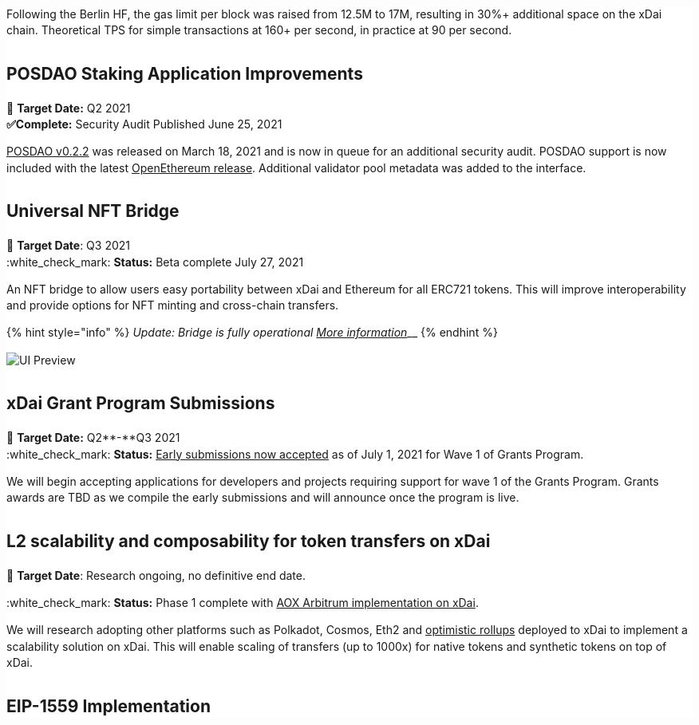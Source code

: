 Following the Berlin HF, the gas limit per block was raised from 12.5M to 17M, resulting in 30%+ additional space on the xDai chain. Theoretical TPS for simple transactions at 160+ per second, in practice at 90 per second.

## **POSDAO Staking Application Improvements**

:dart: **Target Date:** Q2 2021\
&#x20;**✅Complete:** Security Audit Published June 25, 2021

[POSDAO v0.2.2](https://github.com/poanetwork/posdao-contracts/releases/tag/v0.2.2) was released on March 18, 2021 and is now in queue for an additional security audit. POSDAO support is now included with the latest [OpenEthereum release](https://github.com/openethereum/openethereum/releases/tag/v3.2.5).  Additional validator pool metadata was added to the interface.

## Universal NFT Bridge

:dart: **Target Date**: Q3 2021\
:white\_check\_mark: **Status:** Beta complete July 27, 2021

An NFT bridge to allow users easy portability between xDai and Ethereum for all ERC721 tokens. This will improve interoperability and provide options for NFT minting and cross-chain transfers.

{% hint style="info" %}
_Update: Bridge is fully operational_  [_More information_](../../for-users/bridges/nft-omnibridge.md)__
{% endhint %}

![UI Preview](../../.gitbook/assets/nft-bridge.png)

## **xDai Grant Program Submissions**

:dart: **Target Date:** Q2**-**Q3 2021\
:white\_check\_mark: **Status:** [Early submissions now accepted](../../for-developers/grants/) as of July 1, 2021 for Wave 1 of Grants Program.&#x20;

We will begin accepting applications for developers and projects requiring support for wave 1 of the Grants Program. Grants awards are TBD as we compile the early submissions and will announce once the program is live.

## L2 scalability and composability for token transfers on xDai

:dart: **Target Date**: Research ongoing, no definitive end date.

:white\_check\_mark: **Status:** Phase 1 complete with [AOX Arbitrum implementation on xDai](../../for-developers/developer-resources/aox-arbitrum-on-xdai.md).&#x20;

We will research adopting other platforms such as Polkadot, Cosmos, Eth2 and [optimistic rollups](https://docs.ethhub.io/ethereum-roadmap/layer-2-scaling/optimistic\_rollups/) deployed to xDai to implement a scalability solution on xDai. This will enable scaling of transfers (up to 1000x) for native tokens and synthetic tokens on top of xDai.&#x20;

## EIP-1559 Implementation
